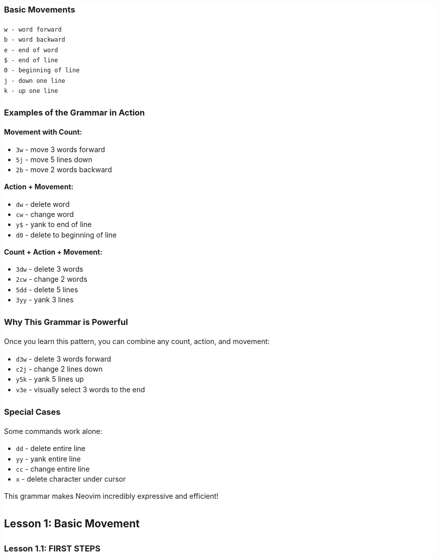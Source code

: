 ### Basic Movements
```
w - word forward
b - word backward
e - end of word
$ - end of line
0 - beginning of line
j - down one line
k - up one line
```

### Examples of the Grammar in Action

**Movement with Count:**
- `3w` - move 3 words forward
- `5j` - move 5 lines down
- `2b` - move 2 words backward

**Action + Movement:**
- `dw` - delete word
- `cw` - change word
- `y$` - yank to end of line
- `d0` - delete to beginning of line

**Count + Action + Movement:**
- `3dw` - delete 3 words
- `2cw` - change 2 words
- `5dd` - delete 5 lines
- `3yy` - yank 3 lines

### Why This Grammar is Powerful

Once you learn this pattern, you can combine any count, action, and movement:
- `d3w` - delete 3 words forward
- `c2j` - change 2 lines down
- `y5k` - yank 5 lines up
- `v3e` - visually select 3 words to the end

### Special Cases

Some commands work alone:
- `dd` - delete entire line
- `yy` - yank entire line
- `cc` - change entire line
- `x` - delete character under cursor

This grammar makes Neovim incredibly expressive and efficient!

## Lesson 1: Basic Movement

### Lesson 1.1: FIRST STEPS
